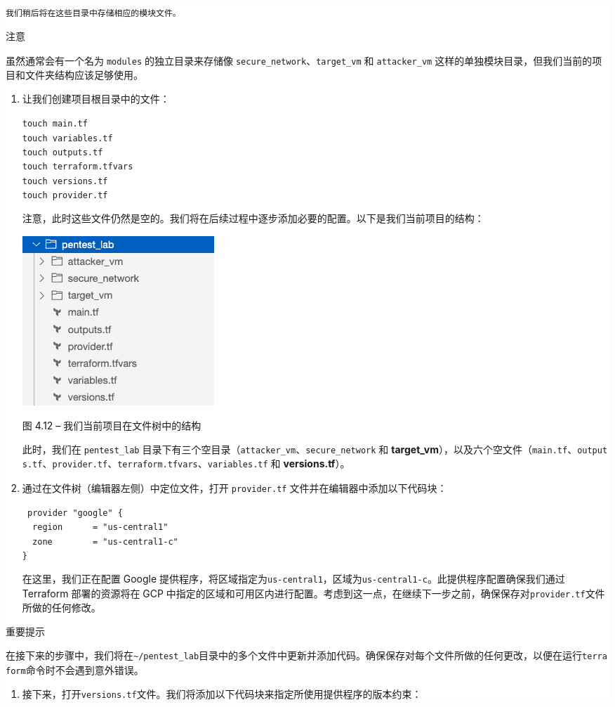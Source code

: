     我们稍后将在这些目录中存储相应的模块文件。

注意

虽然通常会有一个名为 `modules` 的独立目录来存储像 `secure_network`、`target_vm` 和 `attacker_vm` 这样的单独模块目录，但我们当前的项目和文件夹结构应该足够使用。

1.  让我们创建项目根目录中的文件：

    ```
    touch main.tf
    touch variables.tf
    touch outputs.tf
    touch terraform.tfvars
    touch versions.tf
    touch provider.tf
    ```

    注意，此时这些文件仍然是空的。我们将在后续过程中逐步添加必要的配置。以下是我们当前项目的结构：

    ![](img/B19755_04_12.jpg)

    图 4.12 – 我们当前项目在文件树中的结构

    此时，我们在 `pentest_lab` 目录下有三个空目录（`attacker_vm`、`secure_network` 和 **target_vm**），以及六个空文件（`main.tf`、`outputs.tf`、`provider.tf`、`terraform.tfvars`、`variables.tf` 和 **versions.tf**）。

1.  通过在文件树（编辑器左侧）中定位文件，打开 `provider.tf` 文件并在编辑器中添加以下代码块：

    ```
     provider "google" {
      region      = "us-central1"
      zone        = "us-central1-c"
    }
    ```

    在这里，我们正在配置 Google 提供程序，将区域指定为`us-central1`，区域为`us-central1-c`。此提供程序配置确保我们通过 Terraform 部署的资源将在 GCP 中指定的区域和可用区内进行配置。考虑到这一点，在继续下一步之前，确保保存对`provider.tf`文件所做的任何修改。

重要提示

在接下来的步骤中，我们将在`~/pentest_lab`目录中的多个文件中更新并添加代码。确保保存对每个文件所做的任何更改，以便在运行`terraform`命令时不会遇到意外错误。

1.  接下来，打开`versions.tf`文件。我们将添加以下代码块来指定所使用提供程序的版本约束：
